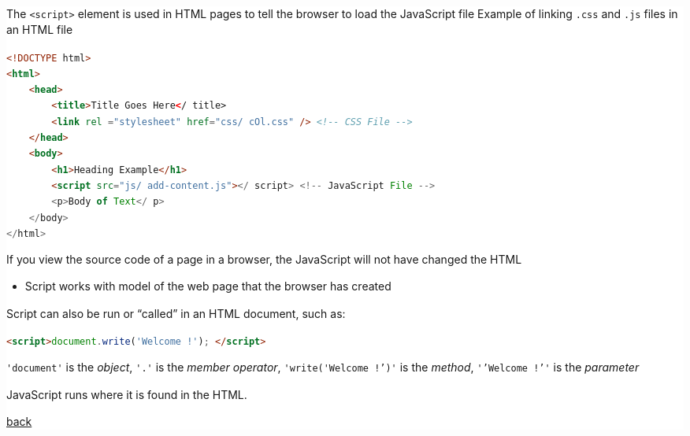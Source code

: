 The `<script>` element is used in HTML pages to tell the browser to load the JavaScript file
Example of linking `.css` and `.js` files in an HTML file

```html
<!DOCTYPE html>
<html>
    <head>
        <title>Title Goes Here</ title>
        <link rel ="stylesheet" href="css/ cOl.css" /> <!-- CSS File -->
    </head>
    <body>
        <h1>Heading Example</h1>
        <script src="js/ add-content.js"></ script> <!-- JavaScript File -->
        <p>Body of Text</ p>
    </body>
</html>
```

If you view the source code of a page in a browser, the JavaScript will not have changed the HTML

- Script works with model of the web page that the browser has created

Script can also be run or “called” in an HTML document, such as:

```html
<script>document.write('Welcome !'); </script>
```

`'document'` is the *object*,
`'.'` is the *member operator*,
`'write('Welcome !’)'` is the *method*,
`'’Welcome !’'` is the *parameter*

JavaScript runs where it is found in the HTML.

[back](../README.md)
